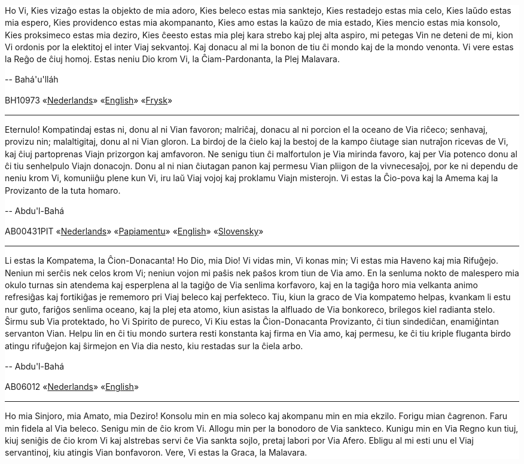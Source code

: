 <a id="BH10973"></a> 
Ho Vi, Kies vizaĝo estas la objekto de mia adoro, Kies beleco estas mia sanktejo, Kies restadejo estas mia celo, Kies laŭdo estas mia espero, Kies providenco estas mia akompananto, Kies amo estas la kaŭzo de mia estado, Kies mencio estas mia konsolo, Kies proksimeco estas mia deziro, Kies ĉeesto estas mia plej kara strebo kaj plej alta aspiro, mi petegas Vin ne deteni de mi, kion Vi ordonis por la elektitoj el inter Viaj sekvantoj. Kaj donacu al mi la bonon de tiu ĉi mondo kaj de la mondo venonta. Vi vere estas la Reĝo de ĉiuj homoj. Estas neniu Dio krom Vi, la Ĉiam-Pardonanta, la Plej Malavara.

-- Bahá'u'lláh

BH10973 «[Nederlands](../../nl/prayers/#BH10973)» «[English](../../en/prayers/#BH10973)» «[Frysk](../../fy/prayers/#BH10973)» 

----


<a id="AB00431PIT"></a> 
Eternulo! Kompatindaj estas ni, donu al ni Vian favoron; malriĉaj, donacu al ni porcion el la oceano de Via riĉeco; senhavaj, provizu nin; malaltigitaj, donu al ni Vian gloron. La birdoj de la ĉielo kaj la bestoj de la kampo ĉiutage sian nutraĵon ricevas de Vi, kaj ĉiuj partoprenas Viajn prizorgon kaj amfavoron. Ne senigu tiun ĉi malfortulon je Via mirinda favoro, kaj per Via potenco donu al ĉi tiu senhelpulo Viajn donacojn. Donu al ni nian ĉiutagan panon kaj permesu Vian pliigon de la vivnecesaĵoj, por ke ni dependu de neniu krom Vi, komuniiĝu plene kun Vi, iru laŭ Viaj vojoj kaj proklamu Viajn misterojn. Vi estas la Ĉio-pova kaj la Amema kaj la Provizanto de la tuta homaro.

-- Abdu'l-Bahá

AB00431PIT «[Nederlands](../../nl/prayers/#AB00431PIT)» «[Papiamentu](../../pap/prayers/#AB00431PIT)» «[English](../../en/prayers/#AB00431PIT)» «[Slovensky](../../sk/prayers/#AB00431PIT)» 

----


<a id="AB06012"></a> 
Li estas la Kompatema, la Ĉion-Donacanta! Ho Dio, mia Dio! Vi vidas min, Vi konas min; Vi estas mia Haveno kaj mia Rifuĝejo. Neniun mi serĉis nek celos krom Vi; neniun vojon mi paŝis nek paŝos krom tiun de Via amo. En la senluma nokto de malespero mia okulo turnas sin atendema kaj esperplena al la tagiĝo de Via senlima korfavoro, kaj en la tagiĝa horo mia velkanta animo refresiĝas kaj fortikiĝas je rememoro pri Viaj beleco kaj perfekteco. Tiu, kiun la graco de Via kompatemo helpas, kvankam li estu nur guto, fariĝos senlima oceano, kaj la plej eta atomo, kiun asistas la alfluado de Via bonkoreco, brilegos kiel radianta stelo. Ŝirmu sub Via protektado, ho Vi Spirito de pureco, Vi Kiu estas la Ĉion-Donacanta Provizanto, ĉi tiun sindediĉan, enamiĝintan servanton Vian. Helpu lin en ĉi tiu mondo surtera resti konstanta kaj firma en Via amo, kaj permesu, ke ĉi tiu kriple fluganta birdo atingu rifuĝejon kaj ŝirmejon en Via dia nesto, kiu restadas sur la ĉiela arbo.

-- Abdu'l-Bahá

AB06012 «[Nederlands](../../nl/prayers/#AB06012)» «[English](../../en/prayers/#AB06012)» 

----


<a id="AB10769"></a> 
Ho mia Sinjoro, mia Amato, mia Deziro! Konsolu min en mia soleco kaj akompanu min en mia ekzilo. Forigu mian ĉagrenon. Faru min fidela al Via beleco. Senigu min de ĉio krom Vi. Allogu min per la bonodoro de Via sankteco. Kunigu min en Via Regno kun tiuj, kiuj seniĝis de ĉio krom Vi kaj alstrebas servi ĉe Via sankta sojlo, pretaj labori por Via Afero. Ebligu al mi esti unu el Viaj servantinoj, kiu atingis Vian bonfavoron. Vere, Vi estas la Graca, la Malavara.
